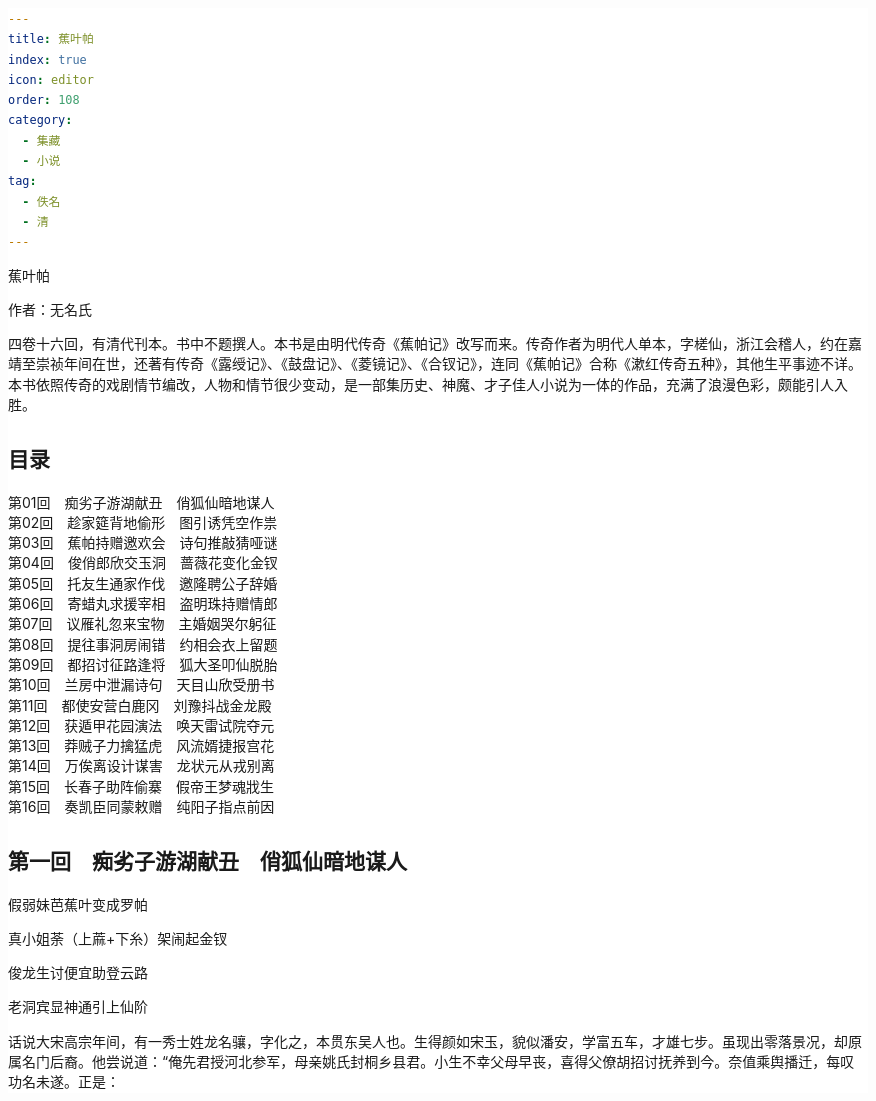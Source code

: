 ```yaml
---
title: 蕉叶帕
index: true
icon: editor
order: 108
category:
  - 集藏
  - 小说
tag:
  - 佚名
  - 清
---
```


蕉叶帕  

作者：无名氏  

四卷十六回，有清代刊本。书中不题撰人。本书是由明代传奇《蕉帕记》改写而来。传奇作者为明代人单本，字槎仙，浙江会稽人，约在嘉靖至崇祯年间在世，还著有传奇《露绶记》、《鼓盘记》、《菱镜记》、《合钗记》，连同《蕉帕记》合称《漱红传奇五种》，其他生平事迹不详。本书依照传奇的戏剧情节编改，人物和情节很少变动，是一部集历史、神魔、才子佳人小说为一体的作品，充满了浪漫色彩，颇能引人入胜。  

## 目录

第01回　痴劣子游湖献丑　俏狐仙暗地谋人  
第02回　趁家筵背地偷形　图引诱凭空作祟  
第03回　蕉帕持赠邀欢会　诗句推敲猜哑谜  
第04回　俊俏郎欣交玉洞　蔷薇花变化金钗  
第05回　托友生通家作伐　邀隆聘公子辞婚  
第06回　寄蜡丸求援宰相　盗明珠持赠情郎  
第07回　议雁礼忽来宝物　主婚姻哭尔躬征  
第08回　提往事洞房闹错　约相会衣上留题  
第09回　都招讨征路逢将　狐大圣叩仙脱胎  
第10回　兰房中泄漏诗句　天目山欣受册书  
第11回　都使安营白鹿冈　刘豫抖战金龙殿  
第12回　获遁甲花园演法　唤天雷试院夺元  
第13回　莽贼子力擒猛虎　风流婿捷报宫花  
第14回　万俟离设计谋害　龙状元从戎别离  
第15回　长春子助阵偷寨　假帝王梦魂戕生  
第16回　奏凯臣同蒙敕赠　纯阳子指点前因  

## 第一回　痴劣子游湖献丑　俏狐仙暗地谋人  

假弱妹芭蕉叶变成罗帕  

真小姐荼（上蔴+下糸）架闹起金钗  

俊龙生讨便宜助登云路  

老洞宾显神通引上仙阶  

话说大宋高宗年间，有一秀士姓龙名骧，字化之，本贯东吴人也。生得颜如宋玉，貌似潘安，学富五车，才雄七步。虽现出零落景况，却原属名门后裔。他尝说道：“俺先君授河北参军，母亲姚氏封桐乡县君。小生不幸父母早丧，喜得父僚胡招讨抚养到今。奈值乘舆播迁，每叹功名未遂。正是：  
